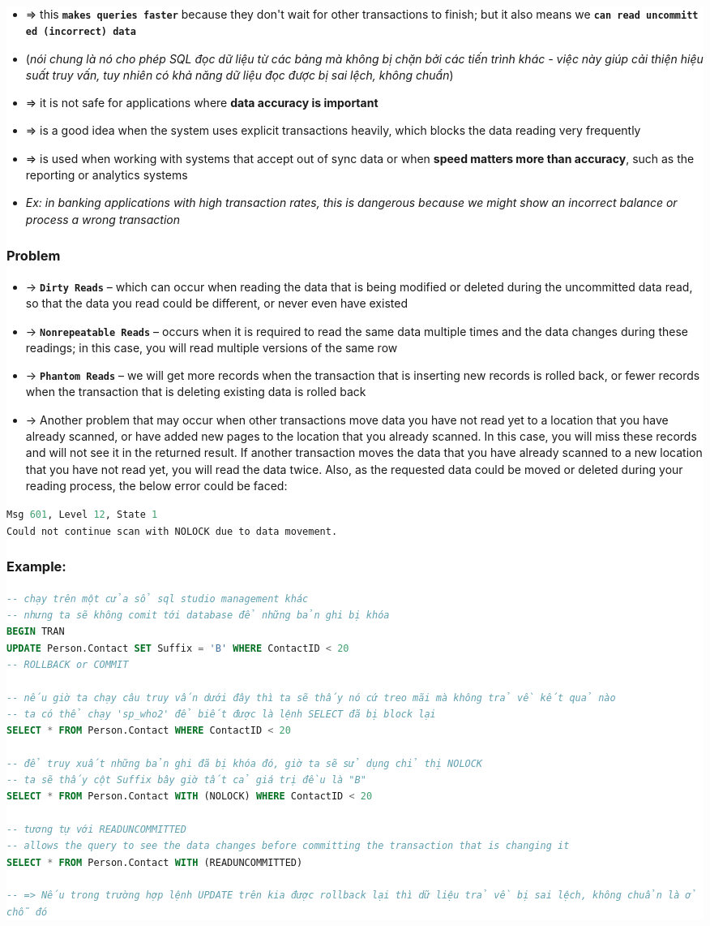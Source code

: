 * => this **`makes queries faster`** because they don't wait for other transactions to finish; but it also means we **`can read uncommitted (incorrect) data`**
* (_nói chung là nó cho phép SQL đọc dữ liệu từ các bảng mà không bị chặn bởi các tiến trình khác - việc này giúp cải thiện hiệu suất truy vấn, tuy nhiên có khả năng dữ liệu đọc được bị sai lệch, không chuẩn_)

* => it is not safe for applications where **data accuracy is important**
* => is a good idea when the system uses explicit transactions heavily, which blocks the data reading very frequently
* => is used when working with systems that accept out of sync data or when **speed matters more than accuracy**, such as the reporting or analytics systems

* _Ex: in banking applications with high transaction rates, this is dangerous because we might show an incorrect balance or process a wrong transaction_

### Problem 
* -> **`Dirty Reads`** – which can occur when reading the data that is being modified or deleted during the uncommitted data read, so that the data you read could be different, or never even have existed
* -> **`Nonrepeatable Reads`** – occurs when it is required to read the same data multiple times and the data changes during these readings; in this case, you will read multiple versions of the same row
* -> **`Phantom Reads`** – we will get more records when the transaction that is inserting new records is rolled back, or fewer records when the transaction that is deleting existing data is rolled back

* -> Another problem that may occur when other transactions move data you have not read yet to a location that you have already scanned, or have added new pages to the location that you already scanned. In this case, you will miss these records and will not see it in the returned result. If another transaction moves the data that you have already scanned to a new location that you have not read yet, you will read the data twice. Also, as the requested data could be moved or deleted during your reading process, the below error could be faced:
```r
Msg 601, Level 12, State 1
Could not continue scan with NOLOCK due to data movement.
```

### Example:
```sql
-- chạy trên một cửa sổ sql studio management khác
-- nhưng ta sẽ không comit tới database để những bản ghi bị khóa 
BEGIN TRAN
UPDATE Person.Contact SET Suffix = 'B' WHERE ContactID < 20
-- ROLLBACK or COMMIT

-- nếu giờ ta chạy câu truy vấn dưới đây thì ta sẽ thấy nó cứ treo mãi mà không trả về kết quả nào
-- ta có thể chạy 'sp_who2' để biết được là lệnh SELECT đã bị block lại
SELECT * FROM Person.Contact WHERE ContactID < 20

-- để truy xuất những bản ghi đã bị khóa đó, giờ ta sẽ sử dụng chỉ thị NOLOCK
-- ta sẽ thấy cột Suffix bây giờ tất cả giá trị đều là "B"
SELECT * FROM Person.Contact WITH (NOLOCK) WHERE ContactID < 20

-- tương tự với READUNCOMMITTED
-- allows the query to see the data changes before committing the transaction that is changing it
SELECT * FROM Person.Contact WITH (READUNCOMMITTED)

-- => Nếu trong trường hợp lệnh UPDATE trên kia được rollback lại thì dữ liệu trả về bị sai lệch, không chuẩn là ở chỗ đó
```
